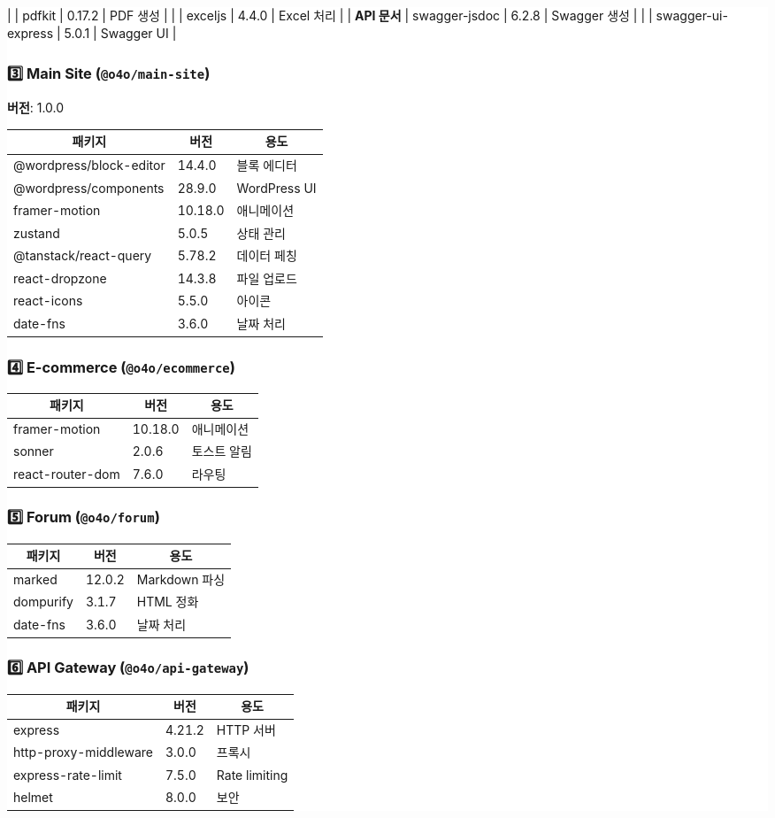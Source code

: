 | | pdfkit | 0.17.2 | PDF 생성 |
| | exceljs | 4.4.0 | Excel 처리 |
| **API 문서** | swagger-jsdoc | 6.2.8 | Swagger 생성 |
| | swagger-ui-express | 5.0.1 | Swagger UI |

### 3️⃣ Main Site (`@o4o/main-site`)
**버전**: 1.0.0

| 패키지 | 버전 | 용도 |
|--------|------|------|
| @wordpress/block-editor | 14.4.0 | 블록 에디터 |
| @wordpress/components | 28.9.0 | WordPress UI |
| framer-motion | 10.18.0 | 애니메이션 |
| zustand | 5.0.5 | 상태 관리 |
| @tanstack/react-query | 5.78.2 | 데이터 페칭 |
| react-dropzone | 14.3.8 | 파일 업로드 |
| react-icons | 5.5.0 | 아이콘 |
| date-fns | 3.6.0 | 날짜 처리 |

### 4️⃣ E-commerce (`@o4o/ecommerce`)
| 패키지 | 버전 | 용도 |
|--------|------|------|
| framer-motion | 10.18.0 | 애니메이션 |
| sonner | 2.0.6 | 토스트 알림 |
| react-router-dom | 7.6.0 | 라우팅 |

### 5️⃣ Forum (`@o4o/forum`)
| 패키지 | 버전 | 용도 |
|--------|------|------|
| marked | 12.0.2 | Markdown 파싱 |
| dompurify | 3.1.7 | HTML 정화 |
| date-fns | 3.6.0 | 날짜 처리 |

### 6️⃣ API Gateway (`@o4o/api-gateway`)
| 패키지 | 버전 | 용도 |
|--------|------|------|
| express | 4.21.2 | HTTP 서버 |
| http-proxy-middleware | 3.0.0 | 프록시 |
| express-rate-limit | 7.5.0 | Rate limiting |
| helmet | 8.0.0 | 보안 |
